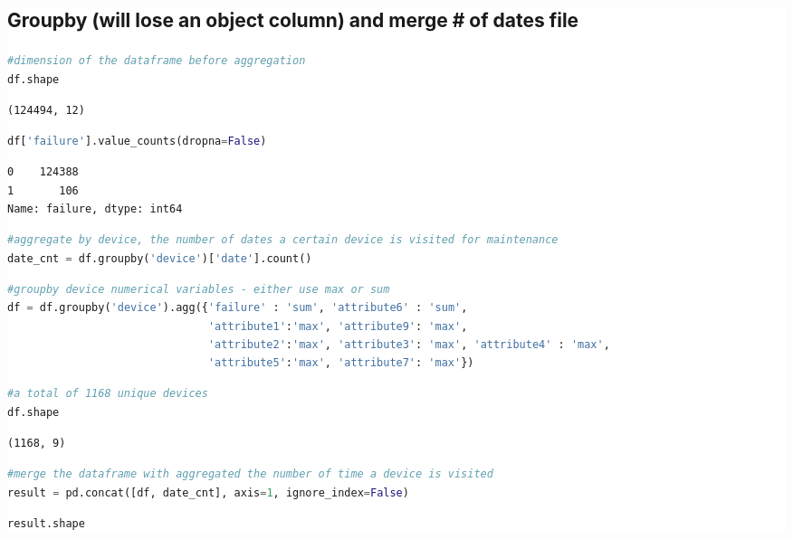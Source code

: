 

## Groupby (will lose an object column) and merge # of dates file


```python
#dimension of the dataframe before aggregation
df.shape
```




    (124494, 12)




```python
df['failure'].value_counts(dropna=False)
```




    0    124388
    1       106
    Name: failure, dtype: int64




```python
#aggregate by device, the number of dates a certain device is visited for maintenance
date_cnt = df.groupby('device')['date'].count()
```


```python
#groupby device numerical variables - either use max or sum
df = df.groupby('device').agg({'failure' : 'sum', 'attribute6' : 'sum',
                               'attribute1':'max', 'attribute9': 'max',
                               'attribute2':'max', 'attribute3': 'max', 'attribute4' : 'max',
                               'attribute5':'max', 'attribute7': 'max'})
```


```python
#a total of 1168 unique devices
df.shape
```




    (1168, 9)




```python
#merge the dataframe with aggregated the number of time a device is visited
result = pd.concat([df, date_cnt], axis=1, ignore_index=False)
```


```python
result.shape
```

